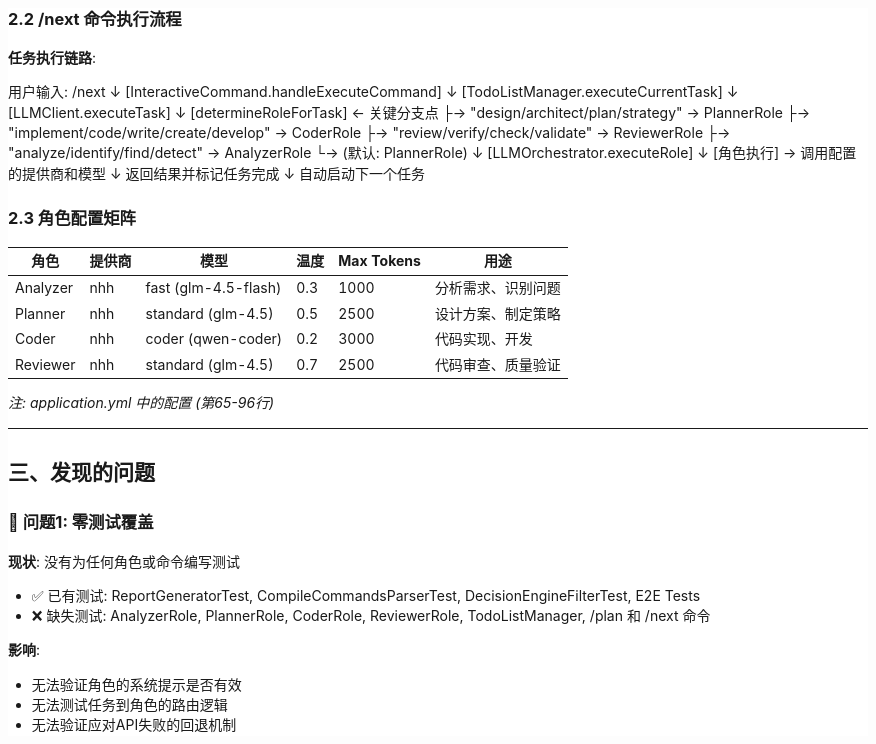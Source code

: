 ### 2.2 /next 命令执行流程

**任务执行链路**:

用户输入: /next
  ↓
[InteractiveCommand.handleExecuteCommand]
  ↓
[TodoListManager.executeCurrentTask]
  ↓
[LLMClient.executeTask]
  ↓
[determineRoleForTask] ← 关键分支点
  ├→ "design/architect/plan/strategy" → PlannerRole
  ├→ "implement/code/write/create/develop" → CoderRole
  ├→ "review/verify/check/validate" → ReviewerRole
  ├→ "analyze/identify/find/detect" → AnalyzerRole
  └→ (默认: PlannerRole)
  ↓
[LLMOrchestrator.executeRole]
  ↓
[角色执行] → 调用配置的提供商和模型
  ↓
返回结果并标记任务完成
  ↓
自动启动下一个任务

### 2.3 角色配置矩阵

| 角色 | 提供商 | 模型 | 温度 | Max Tokens | 用途 |
|------|--------|------|------|------------|------|
| Analyzer | nhh | fast (glm-4.5-flash) | 0.3 | 1000 | 分析需求、识别问题 |
| Planner | nhh | standard (glm-4.5) | 0.5 | 2500 | 设计方案、制定策略 |
| Coder | nhh | coder (qwen-coder) | 0.2 | 3000 | 代码实现、开发 |
| Reviewer | nhh | standard (glm-4.5) | 0.7 | 2500 | 代码审查、质量验证 |

*注: application.yml 中的配置 (第65-96行)*

---

## 三、发现的问题

### 🚨 **问题1: 零测试覆盖**

**现状**: 没有为任何角色或命令编写测试
- ✅ 已有测试: ReportGeneratorTest, CompileCommandsParserTest, DecisionEngineFilterTest, E2E Tests
- ❌ 缺失测试: AnalyzerRole, PlannerRole, CoderRole, ReviewerRole, TodoListManager, /plan 和 /next 命令

**影响**: 
- 无法验证角色的系统提示是否有效
- 无法测试任务到角色的路由逻辑
- 无法验证应对API失败的回退机制
